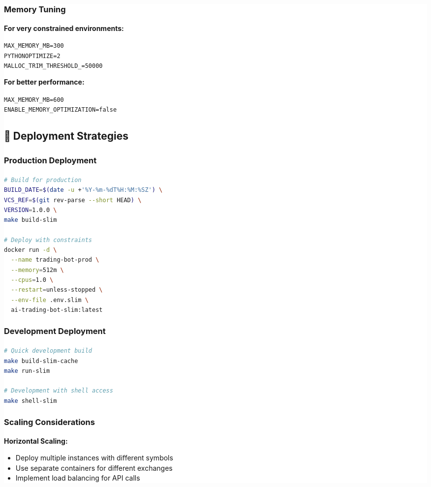 ### Memory Tuning

**For very constrained environments:**
```env
MAX_MEMORY_MB=300
PYTHONOPTIMIZE=2
MALLOC_TRIM_THRESHOLD_=50000
```

**For better performance:**
```env
MAX_MEMORY_MB=600
ENABLE_MEMORY_OPTIMIZATION=false
```

## 🔄 Deployment Strategies

### Production Deployment

```bash
# Build for production
BUILD_DATE=$(date -u +'%Y-%m-%dT%H:%M:%SZ') \
VCS_REF=$(git rev-parse --short HEAD) \
VERSION=1.0.0 \
make build-slim

# Deploy with constraints
docker run -d \
  --name trading-bot-prod \
  --memory=512m \
  --cpus=1.0 \
  --restart=unless-stopped \
  --env-file .env.slim \
  ai-trading-bot-slim:latest
```

### Development Deployment

```bash
# Quick development build
make build-slim-cache
make run-slim

# Development with shell access
make shell-slim
```

### Scaling Considerations

**Horizontal Scaling:**
- Deploy multiple instances with different symbols
- Use separate containers for different exchanges
- Implement load balancing for API calls
